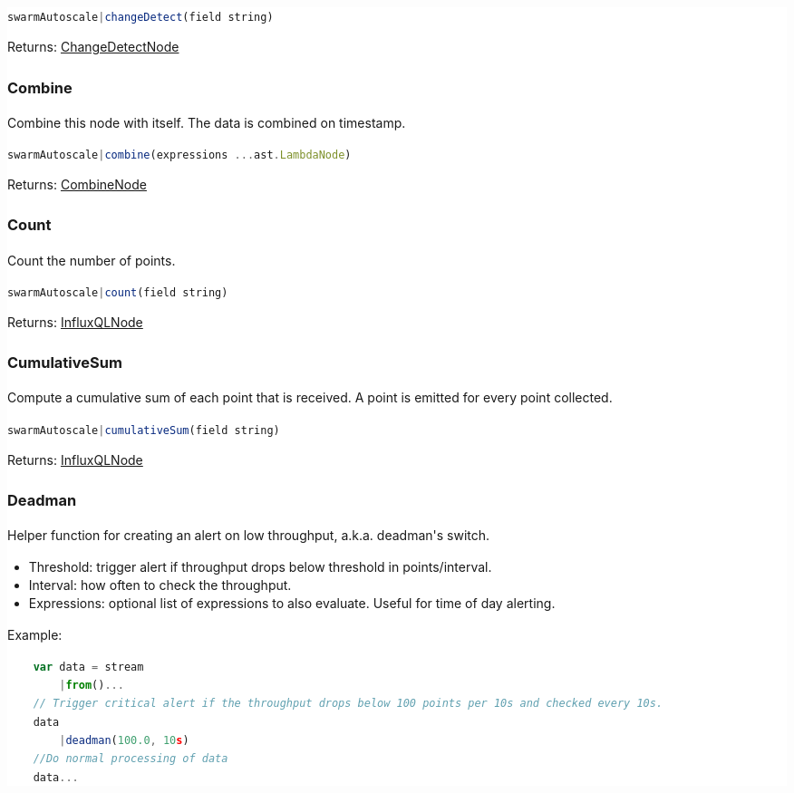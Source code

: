 ```js
swarmAutoscale|changeDetect(field string)
```

Returns: [ChangeDetectNode](/kapacitor/v1/reference/nodes/change_detect_node/)

### Combine

Combine this node with itself. The data is combined on timestamp.


```js
swarmAutoscale|combine(expressions ...ast.LambdaNode)
```

Returns: [CombineNode](/kapacitor/v1/reference/nodes/combine_node/)

### Count

Count the number of points.


```js
swarmAutoscale|count(field string)
```

Returns: [InfluxQLNode](/kapacitor/v1/reference/nodes/influx_q_l_node/)

### CumulativeSum

Compute a cumulative sum of each point that is received.
A point is emitted for every point collected.


```js
swarmAutoscale|cumulativeSum(field string)
```

Returns: [InfluxQLNode](/kapacitor/v1/reference/nodes/influx_q_l_node/)

### Deadman

Helper function for creating an alert on low throughput, a.k.a. deadman's switch.

- Threshold: trigger alert if throughput drops below threshold in points/interval.
- Interval: how often to check the throughput.
- Expressions: optional list of expressions to also evaluate. Useful for time of day alerting.

Example:


```js
    var data = stream
        |from()...
    // Trigger critical alert if the throughput drops below 100 points per 10s and checked every 10s.
    data
        |deadman(100.0, 10s)
    //Do normal processing of data
    data...
```
